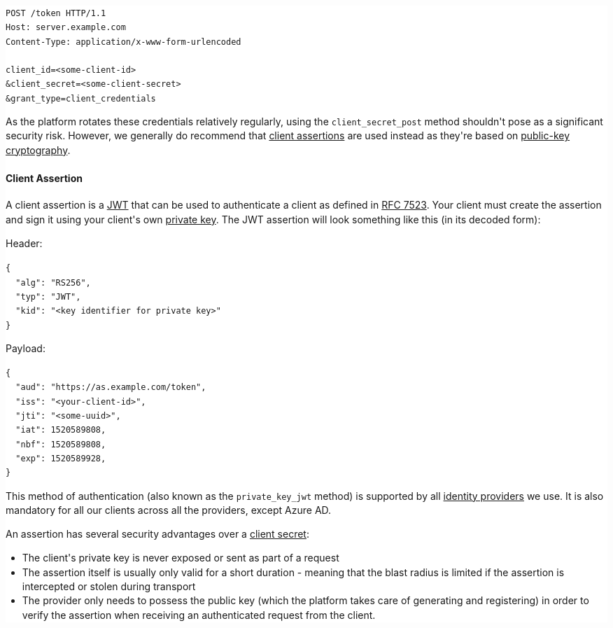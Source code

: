 ```
POST /token HTTP/1.1
Host: server.example.com
Content-Type: application/x-www-form-urlencoded

client_id=<some-client-id>
&client_secret=<some-client-secret>
&grant_type=client_credentials
```

As the platform rotates these credentials relatively regularly, using the `client_secret_post` method shouldn't pose as
a significant security risk. However, we generally do recommend that [client assertions](#client-assertion) are used
instead as they're based on [public-key cryptography](cryptography.md).

#### Client Assertion

A client assertion is a [JWT](tokens.md#jwt) that can be used to authenticate a client as defined
in [RFC 7523](https://datatracker.ietf.org/doc/html/rfc7523). Your client must create the assertion and sign it using
your client's own [private key](cryptography.md#private-keys). The JWT assertion will look something like this (in its
decoded form):

Header:

```
{
  "alg": "RS256",
  "typ": "JWT",
  "kid": "<key identifier for private key>"
}
```

Payload:

```
{
  "aud": "https://as.example.com/token",
  "iss": "<your-client-id>",
  "jti": "<some-uuid>",
  "iat": 1520589808,
  "nbf": 1520589808,
  "exp": 1520589928,
}
```

This method of authentication (also known as the `private_key_jwt` method) is supported by all
[identity providers](#identity-provider) we use. It is also mandatory for all our clients across all the providers,
except Azure AD.

An assertion has several security advantages over a [client secret](#client-secret):

- The client's private key is never exposed or sent as part of a request
- The assertion itself is usually only valid for a short duration - meaning that the blast radius is limited if the
  assertion is intercepted or stolen during transport
- The provider only needs to possess the public key (which the platform takes care of generating and registering) in order to verify
  the assertion when receiving an authenticated request from the client.
